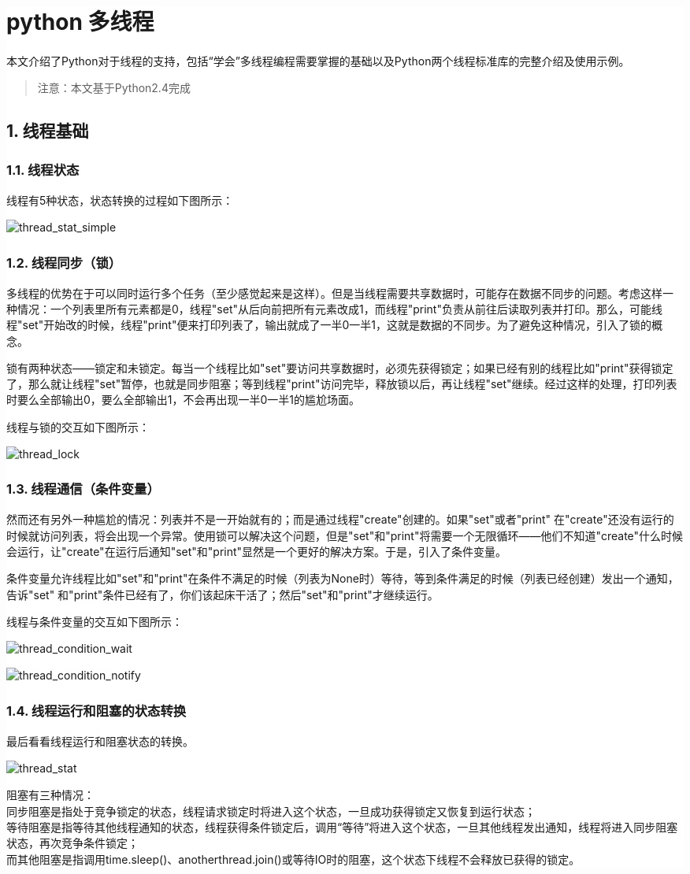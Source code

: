 # python 多线程

 本文介绍了Python对于线程的支持，包括“学会”多线程编程需要掌握的基础以及Python两个线程标准库的完整介绍及使用示例。 
> 
> 注意：本文基于Python2.4完成 

## 1. 线程基础

### 1.1. 线程状态

线程有5种状态，状态转换的过程如下图所示：

![thread_stat_simple](http://images.cnblogs.com/cnblogs_com/huxi/WindowsLiveWriter/Python_11F5/thread_stat_simple_3.png "thread_stat_simple") 

### 1.2. 线程同步（锁）

多线程的优势在于可以同时运行多个任务（至少感觉起来是这样）。但是当线程需要共享数据时，可能存在数据不同步的问题。考虑这样一种情况：一个列表里所有元素都是0，线程"set"从后向前把所有元素改成1，而线程"print"负责从前往后读取列表并打印。那么，可能线程"set"开始改的时候，线程"print"便来打印列表了，输出就成了一半0一半1，这就是数据的不同步。为了避免这种情况，引入了锁的概念。

锁有两种状态——锁定和未锁定。每当一个线程比如"set"要访问共享数据时，必须先获得锁定；如果已经有别的线程比如"print"获得锁定了，那么就让线程"set"暂停，也就是同步阻塞；等到线程"print"访问完毕，释放锁以后，再让线程"set"继续。经过这样的处理，打印列表时要么全部输出0，要么全部输出1，不会再出现一半0一半1的尴尬场面。

线程与锁的交互如下图所示：

![thread_lock](http://images.cnblogs.com/cnblogs_com/huxi/WindowsLiveWriter/Python_11F5/thread_lock_3.png "thread_lock") 

### 1.3. 线程通信（条件变量）

然而还有另外一种尴尬的情况：列表并不是一开始就有的；而是通过线程"create"创建的。如果"set"或者"print" 在"create"还没有运行的时候就访问列表，将会出现一个异常。使用锁可以解决这个问题，但是"set"和"print"将需要一个无限循环——他们不知道"create"什么时候会运行，让"create"在运行后通知"set"和"print"显然是一个更好的解决方案。于是，引入了条件变量。

条件变量允许线程比如"set"和"print"在条件不满足的时候（列表为None时）等待，等到条件满足的时候（列表已经创建）发出一个通知，告诉"set" 和"print"条件已经有了，你们该起床干活了；然后"set"和"print"才继续运行。

线程与条件变量的交互如下图所示：

![thread_condition_wait](http://images.cnblogs.com/cnblogs_com/huxi/WindowsLiveWriter/Python_11F5/thread_condition_wait_3.png "thread_condition_wait")&nbsp;&nbsp; 

![thread_condition_notify](http://images.cnblogs.com/cnblogs_com/huxi/WindowsLiveWriter/Python_11F5/thread_condition_notify_3.png "thread_condition_notify") 

### 1.4. 线程运行和阻塞的状态转换

最后看看线程运行和阻塞状态的转换。

![thread_stat](http://images.cnblogs.com/cnblogs_com/huxi/WindowsLiveWriter/Python_11F5/thread_stat_3.png "thread_stat") 

阻塞有三种情况：    
同步阻塞是指处于竞争锁定的状态，线程请求锁定时将进入这个状态，一旦成功获得锁定又恢复到运行状态；     
等待阻塞是指等待其他线程通知的状态，线程获得条件锁定后，调用“等待”将进入这个状态，一旦其他线程发出通知，线程将进入同步阻塞状态，再次竞争条件锁定；     
而其他阻塞是指调用time.sleep()、anotherthread.join()或等待IO时的阻塞，这个状态下线程不会释放已获得的锁定。 

